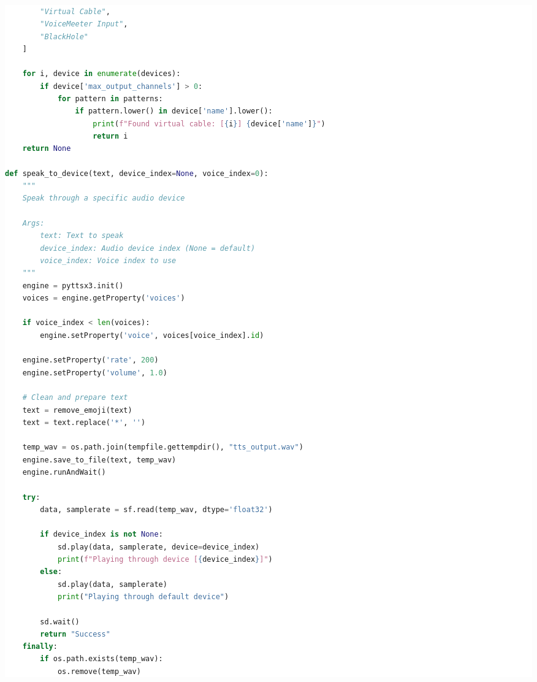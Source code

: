 ```python
        "Virtual Cable",
        "VoiceMeeter Input",
        "BlackHole"
    ]
    
    for i, device in enumerate(devices):
        if device['max_output_channels'] > 0:
            for pattern in patterns:
                if pattern.lower() in device['name'].lower():
                    print(f"Found virtual cable: [{i}] {device['name']}")
                    return i
    return None

def speak_to_device(text, device_index=None, voice_index=0):
    """
    Speak through a specific audio device
    
    Args:
        text: Text to speak
        device_index: Audio device index (None = default)
        voice_index: Voice index to use
    """
    engine = pyttsx3.init()
    voices = engine.getProperty('voices')
    
    if voice_index < len(voices):
        engine.setProperty('voice', voices[voice_index].id)
    
    engine.setProperty('rate', 200)
    engine.setProperty('volume', 1.0)
    
    # Clean and prepare text
    text = remove_emoji(text)
    text = text.replace('*', '')
    
    temp_wav = os.path.join(tempfile.gettempdir(), "tts_output.wav")
    engine.save_to_file(text, temp_wav)
    engine.runAndWait()
    
    try:
        data, samplerate = sf.read(temp_wav, dtype='float32')
        
        if device_index is not None:
            sd.play(data, samplerate, device=device_index)
            print(f"Playing through device [{device_index}]")
        else:
            sd.play(data, samplerate)
            print("Playing through default device")
        
        sd.wait()
        return "Success"
    finally:
        if os.path.exists(temp_wav):
            os.remove(temp_wav)
```
